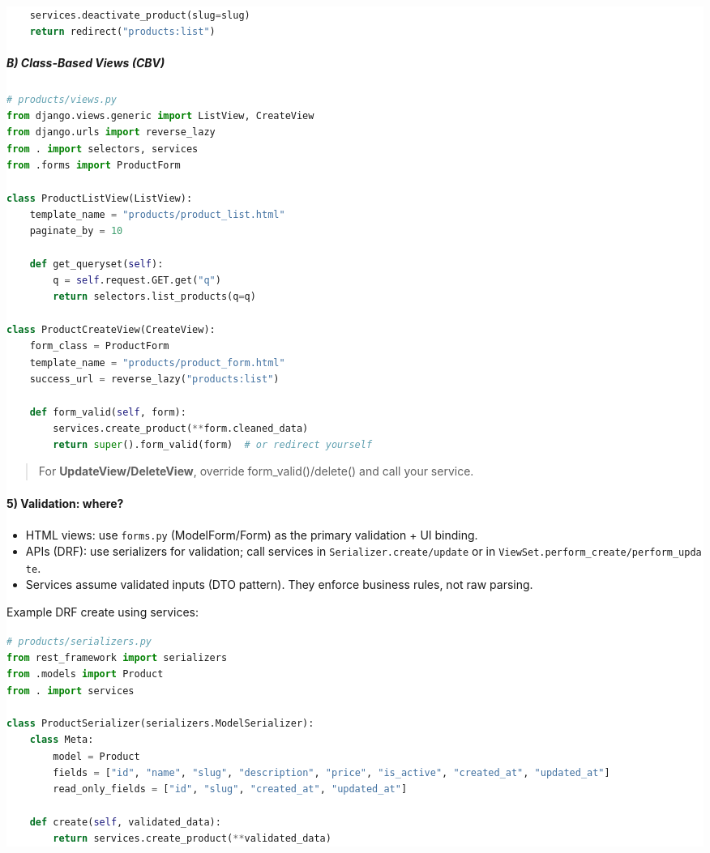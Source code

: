```python
    services.deactivate_product(slug=slug)
    return redirect("products:list")
```

##### B) Class-Based Views (CBV)
```python
# products/views.py
from django.views.generic import ListView, CreateView
from django.urls import reverse_lazy
from . import selectors, services
from .forms import ProductForm

class ProductListView(ListView):
    template_name = "products/product_list.html"
    paginate_by = 10

    def get_queryset(self):
        q = self.request.GET.get("q")
        return selectors.list_products(q=q)

class ProductCreateView(CreateView):
    form_class = ProductForm
    template_name = "products/product_form.html"
    success_url = reverse_lazy("products:list")

    def form_valid(self, form):
        services.create_product(**form.cleaned_data)
        return super().form_valid(form)  # or redirect yourself
```
> For **UpdateView/DeleteView**, override form_valid()/delete() and call your service.

#### 5) Validation: where?

* HTML views: use `forms.py` (ModelForm/Form) as the primary validation + UI binding.
* APIs (DRF): use serializers for validation; call services in `Serializer.create/update` or in `ViewSet.perform_create/perform_update`.
* Services assume validated inputs (DTO pattern). They enforce business rules, not raw parsing.

Example DRF create using services:
```python
# products/serializers.py
from rest_framework import serializers
from .models import Product
from . import services

class ProductSerializer(serializers.ModelSerializer):
    class Meta:
        model = Product
        fields = ["id", "name", "slug", "description", "price", "is_active", "created_at", "updated_at"]
        read_only_fields = ["id", "slug", "created_at", "updated_at"]

    def create(self, validated_data):
        return services.create_product(**validated_data)
```
